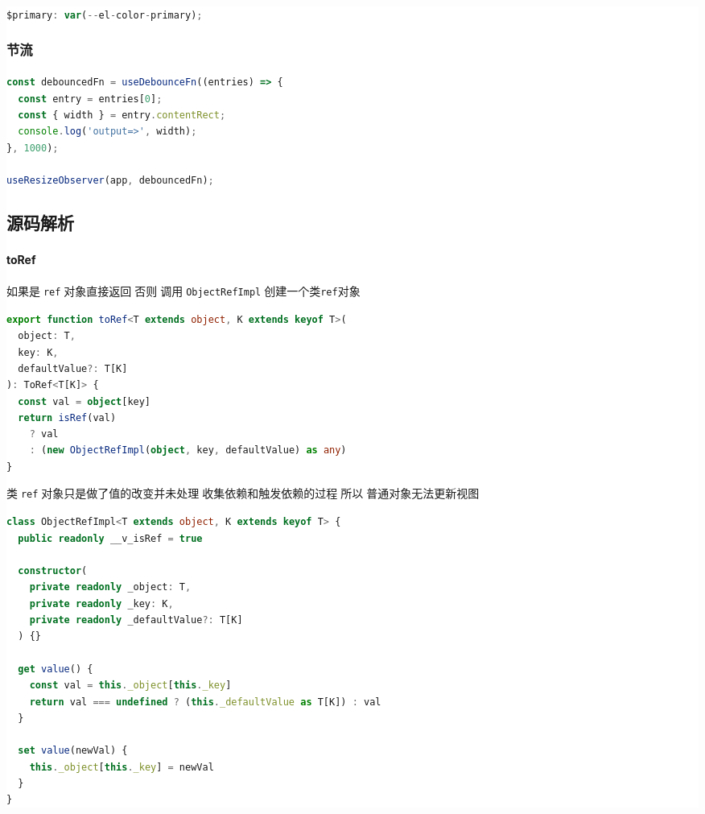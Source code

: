 ```js
$primary: var(--el-color-primary);
```


### 节流


```javascript
const debouncedFn = useDebounceFn((entries) => {
  const entry = entries[0];
  const { width } = entry.contentRect;
  console.log('output=>', width);
}, 1000);

useResizeObserver(app, debouncedFn);
```


## 源码解析

#### toRef

如果是 `ref` 对象直接返回 否则 调用  `ObjectRefImpl` 创建一个类`ref`对象

```typescript
export function toRef<T extends object, K extends keyof T>(
  object: T,
  key: K,
  defaultValue?: T[K]
): ToRef<T[K]> {
  const val = object[key]
  return isRef(val)
    ? val
    : (new ObjectRefImpl(object, key, defaultValue) as any)
}
```

类 `ref` 对象只是做了值的改变并未处理 收集依赖和触发依赖的过程 所以 普通对象无法更新视图


```typescript
class ObjectRefImpl<T extends object, K extends keyof T> {
  public readonly __v_isRef = true
 
  constructor(
    private readonly _object: T,
    private readonly _key: K,
    private readonly _defaultValue?: T[K]
  ) {}
 
  get value() {
    const val = this._object[this._key]
    return val === undefined ? (this._defaultValue as T[K]) : val
  }
 
  set value(newVal) {
    this._object[this._key] = newVal
  }
}
```

